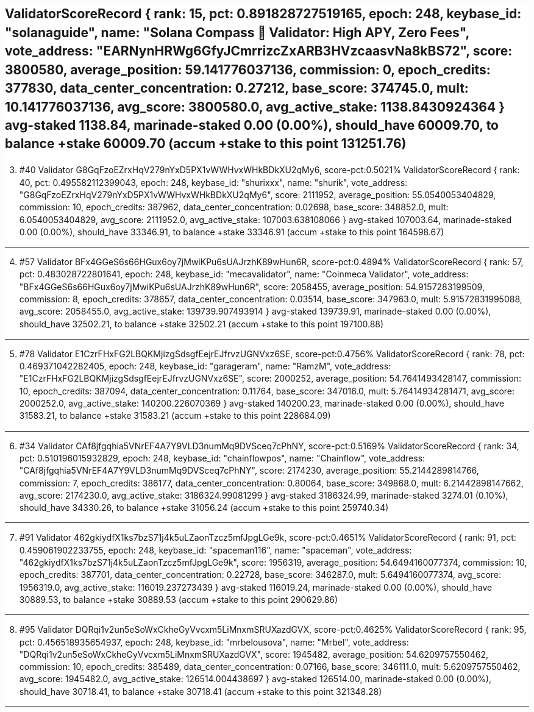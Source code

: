 ValidatorScoreRecord { rank: 15, pct: 0.891828727519165, epoch: 248, keybase_id: "solanaguide", name: "Solana Compass 🧭 Validator: High APY, Zero Fees", vote_address: "EARNynHRWg6GfyJCmrrizcZxARB3HVzcaasvNa8kBS72", score: 3800580, average_position: 59.141776037136, commission: 0, epoch_credits: 377830, data_center_concentration: 0.27212, base_score: 374745.0, mult: 10.141776037136, avg_score: 3800580.0, avg_active_stake: 1138.8430924364 }
 avg-staked 1138.84, marinade-staked 0.00 (0.00%), should_have 60009.70, to balance +stake 60009.70 (accum +stake to this point 131251.76)
-------------------------------------------------------------
3) #40 Validator G8GqFzoEZrxHqV279nYxD5PX1vWWHvxWHkBDkXU2qMy6, score-pct:0.5021%
ValidatorScoreRecord { rank: 40, pct: 0.495582112399043, epoch: 248, keybase_id: "shurixxx", name: "shurik", vote_address: "G8GqFzoEZrxHqV279nYxD5PX1vWWHvxWHkBDkXU2qMy6", score: 2111952, average_position: 55.0540053404829, commission: 10, epoch_credits: 387962, data_center_concentration: 0.02698, base_score: 348852.0, mult: 6.0540053404829, avg_score: 2111952.0, avg_active_stake: 107003.638108066 }
 avg-staked 107003.64, marinade-staked 0.00 (0.00%), should_have 33346.91, to balance +stake 33346.91 (accum +stake to this point 164598.67)
-------------------------------------------------------------
4) #57 Validator BFx4GGeS6s66HGux6oy7jMwiKPu6sUAJrzhK89wHun6R, score-pct:0.4894%
ValidatorScoreRecord { rank: 57, pct: 0.483028722801641, epoch: 248, keybase_id: "mecavalidator", name: "Coinmeca Validator", vote_address: "BFx4GGeS6s66HGux6oy7jMwiKPu6sUAJrzhK89wHun6R", score: 2058455, average_position: 54.9157283199509, commission: 8, epoch_credits: 378657, data_center_concentration: 0.03514, base_score: 347963.0, mult: 5.91572831995088, avg_score: 2058455.0, avg_active_stake: 139739.907493914 }
 avg-staked 139739.91, marinade-staked 0.00 (0.00%), should_have 32502.21, to balance +stake 32502.21 (accum +stake to this point 197100.88)
-------------------------------------------------------------
5) #78 Validator E1CzrFHxFG2LBQKMjizgSdsgfEejrEJfrvzUGNVxz6SE, score-pct:0.4756%
ValidatorScoreRecord { rank: 78, pct: 0.469371042282405, epoch: 248, keybase_id: "garageram", name: "RamzM", vote_address: "E1CzrFHxFG2LBQKMjizgSdsgfEejrEJfrvzUGNVxz6SE", score: 2000252, average_position: 54.7641493428147, commission: 10, epoch_credits: 387094, data_center_concentration: 0.11764, base_score: 347016.0, mult: 5.76414934281471, avg_score: 2000252.0, avg_active_stake: 140200.226070369 }
 avg-staked 140200.23, marinade-staked 0.00 (0.00%), should_have 31583.21, to balance +stake 31583.21 (accum +stake to this point 228684.09)
-------------------------------------------------------------
6) #34 Validator CAf8jfgqhia5VNrEF4A7Y9VLD3numMq9DVSceq7cPhNY, score-pct:0.5169%
ValidatorScoreRecord { rank: 34, pct: 0.510196015932829, epoch: 248, keybase_id: "chainflowpos", name: "Chainflow", vote_address: "CAf8jfgqhia5VNrEF4A7Y9VLD3numMq9DVSceq7cPhNY", score: 2174230, average_position: 55.2144289814766, commission: 7, epoch_credits: 386177, data_center_concentration: 0.80064, base_score: 349868.0, mult: 6.21442898147662, avg_score: 2174230.0, avg_active_stake: 3186324.99081299 }
 avg-staked 3186324.99, marinade-staked 3274.01 (0.10%), should_have 34330.26, to balance +stake 31056.24 (accum +stake to this point 259740.34)
-------------------------------------------------------------
7) #91 Validator 462gkiydfX1ks7bzS71j4k5uLZaonTzcz5mfJpgLGe9k, score-pct:0.4651%
ValidatorScoreRecord { rank: 91, pct: 0.459061902233755, epoch: 248, keybase_id: "spaceman116", name: "spaceman", vote_address: "462gkiydfX1ks7bzS71j4k5uLZaonTzcz5mfJpgLGe9k", score: 1956319, average_position: 54.6494160077374, commission: 10, epoch_credits: 387701, data_center_concentration: 0.22728, base_score: 346287.0, mult: 5.6494160077374, avg_score: 1956319.0, avg_active_stake: 116019.237273439 }
 avg-staked 116019.24, marinade-staked 0.00 (0.00%), should_have 30889.53, to balance +stake 30889.53 (accum +stake to this point 290629.86)
-------------------------------------------------------------
8) #95 Validator DQRqi1v2un5eSoWxCkheGyVvcxm5LiMnxmSRUXazdGVX, score-pct:0.4625%
ValidatorScoreRecord { rank: 95, pct: 0.456518935654937, epoch: 248, keybase_id: "mrbelousova", name: "Mrbel", vote_address: "DQRqi1v2un5eSoWxCkheGyVvcxm5LiMnxmSRUXazdGVX", score: 1945482, average_position: 54.6209757550462, commission: 10, epoch_credits: 385489, data_center_concentration: 0.07166, base_score: 346111.0, mult: 5.6209757550462, avg_score: 1945482.0, avg_active_stake: 126514.004438697 }
 avg-staked 126514.00, marinade-staked 0.00 (0.00%), should_have 30718.41, to balance +stake 30718.41 (accum +stake to this point 321348.28)
-------------------------------------------------------------
